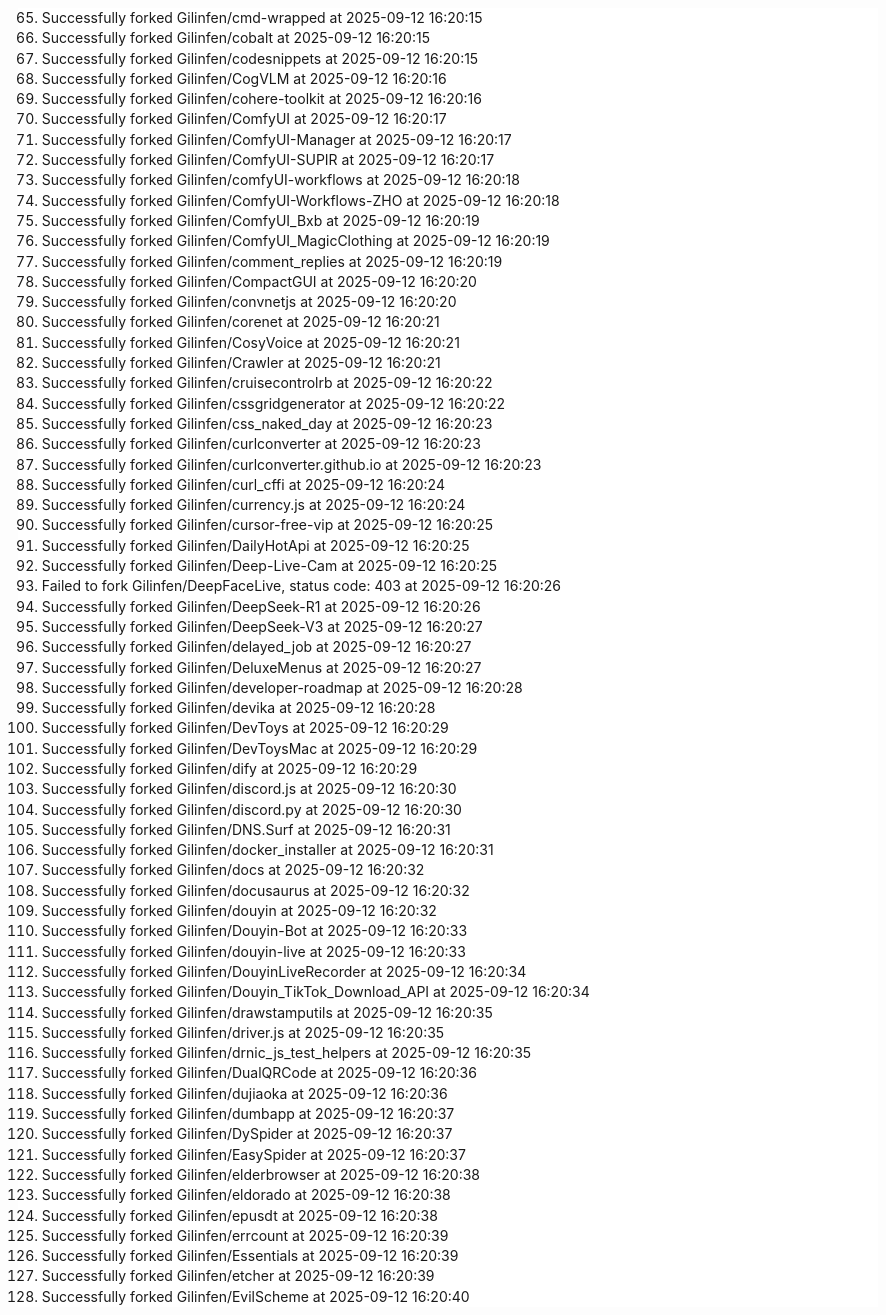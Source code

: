 65. Successfully forked Gilinfen/cmd-wrapped at 2025-09-12 16:20:15
66. Successfully forked Gilinfen/cobalt at 2025-09-12 16:20:15
67. Successfully forked Gilinfen/codesnippets at 2025-09-12 16:20:15
68. Successfully forked Gilinfen/CogVLM at 2025-09-12 16:20:16
69. Successfully forked Gilinfen/cohere-toolkit at 2025-09-12 16:20:16
70. Successfully forked Gilinfen/ComfyUI at 2025-09-12 16:20:17
71. Successfully forked Gilinfen/ComfyUI-Manager at 2025-09-12 16:20:17
72. Successfully forked Gilinfen/ComfyUI-SUPIR at 2025-09-12 16:20:17
73. Successfully forked Gilinfen/comfyUI-workflows at 2025-09-12 16:20:18
74. Successfully forked Gilinfen/ComfyUI-Workflows-ZHO at 2025-09-12 16:20:18
75. Successfully forked Gilinfen/ComfyUI_Bxb at 2025-09-12 16:20:19
76. Successfully forked Gilinfen/ComfyUI_MagicClothing at 2025-09-12 16:20:19
77. Successfully forked Gilinfen/comment_replies at 2025-09-12 16:20:19
78. Successfully forked Gilinfen/CompactGUI at 2025-09-12 16:20:20
79. Successfully forked Gilinfen/convnetjs at 2025-09-12 16:20:20
80. Successfully forked Gilinfen/corenet at 2025-09-12 16:20:21
81. Successfully forked Gilinfen/CosyVoice at 2025-09-12 16:20:21
82. Successfully forked Gilinfen/Crawler at 2025-09-12 16:20:21
83. Successfully forked Gilinfen/cruisecontrolrb at 2025-09-12 16:20:22
84. Successfully forked Gilinfen/cssgridgenerator at 2025-09-12 16:20:22
85. Successfully forked Gilinfen/css_naked_day at 2025-09-12 16:20:23
86. Successfully forked Gilinfen/curlconverter at 2025-09-12 16:20:23
87. Successfully forked Gilinfen/curlconverter.github.io at 2025-09-12 16:20:23
88. Successfully forked Gilinfen/curl_cffi at 2025-09-12 16:20:24
89. Successfully forked Gilinfen/currency.js at 2025-09-12 16:20:24
90. Successfully forked Gilinfen/cursor-free-vip at 2025-09-12 16:20:25
91. Successfully forked Gilinfen/DailyHotApi at 2025-09-12 16:20:25
92. Successfully forked Gilinfen/Deep-Live-Cam at 2025-09-12 16:20:25
93. Failed to fork Gilinfen/DeepFaceLive, status code: 403 at 2025-09-12 16:20:26
94. Successfully forked Gilinfen/DeepSeek-R1 at 2025-09-12 16:20:26
95. Successfully forked Gilinfen/DeepSeek-V3 at 2025-09-12 16:20:27
96. Successfully forked Gilinfen/delayed_job at 2025-09-12 16:20:27
97. Successfully forked Gilinfen/DeluxeMenus at 2025-09-12 16:20:27
98. Successfully forked Gilinfen/developer-roadmap at 2025-09-12 16:20:28
99. Successfully forked Gilinfen/devika at 2025-09-12 16:20:28
100. Successfully forked Gilinfen/DevToys at 2025-09-12 16:20:29
101. Successfully forked Gilinfen/DevToysMac at 2025-09-12 16:20:29
102. Successfully forked Gilinfen/dify at 2025-09-12 16:20:29
103. Successfully forked Gilinfen/discord.js at 2025-09-12 16:20:30
104. Successfully forked Gilinfen/discord.py at 2025-09-12 16:20:30
105. Successfully forked Gilinfen/DNS.Surf at 2025-09-12 16:20:31
106. Successfully forked Gilinfen/docker_installer at 2025-09-12 16:20:31
107. Successfully forked Gilinfen/docs at 2025-09-12 16:20:32
108. Successfully forked Gilinfen/docusaurus at 2025-09-12 16:20:32
109. Successfully forked Gilinfen/douyin at 2025-09-12 16:20:32
110. Successfully forked Gilinfen/Douyin-Bot at 2025-09-12 16:20:33
111. Successfully forked Gilinfen/douyin-live at 2025-09-12 16:20:33
112. Successfully forked Gilinfen/DouyinLiveRecorder at 2025-09-12 16:20:34
113. Successfully forked Gilinfen/Douyin_TikTok_Download_API at 2025-09-12 16:20:34
114. Successfully forked Gilinfen/drawstamputils at 2025-09-12 16:20:35
115. Successfully forked Gilinfen/driver.js at 2025-09-12 16:20:35
116. Successfully forked Gilinfen/drnic_js_test_helpers at 2025-09-12 16:20:35
117. Successfully forked Gilinfen/DualQRCode at 2025-09-12 16:20:36
118. Successfully forked Gilinfen/dujiaoka at 2025-09-12 16:20:36
119. Successfully forked Gilinfen/dumbapp at 2025-09-12 16:20:37
120. Successfully forked Gilinfen/DySpider at 2025-09-12 16:20:37
121. Successfully forked Gilinfen/EasySpider at 2025-09-12 16:20:37
122. Successfully forked Gilinfen/elderbrowser at 2025-09-12 16:20:38
123. Successfully forked Gilinfen/eldorado at 2025-09-12 16:20:38
124. Successfully forked Gilinfen/epusdt at 2025-09-12 16:20:38
125. Successfully forked Gilinfen/errcount at 2025-09-12 16:20:39
126. Successfully forked Gilinfen/Essentials at 2025-09-12 16:20:39
127. Successfully forked Gilinfen/etcher at 2025-09-12 16:20:39
128. Successfully forked Gilinfen/EvilScheme at 2025-09-12 16:20:40